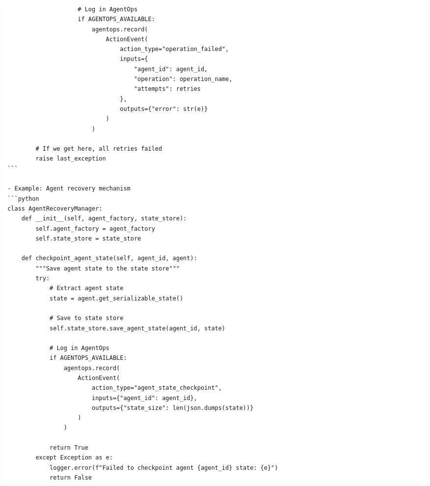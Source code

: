                          # Log in AgentOps
                         if AGENTOPS_AVAILABLE:
                             agentops.record(
                                 ActionEvent(
                                     action_type="operation_failed",
                                     inputs={
                                         "agent_id": agent_id,
                                         "operation": operation_name,
                                         "attempts": retries
                                     },
                                     outputs={"error": str(e)}
                                 )
                             )
                             
             # If we get here, all retries failed
             raise last_exception
     ```
     
     - Example: Agent recovery mechanism
     ```python
     class AgentRecoveryManager:
         def __init__(self, agent_factory, state_store):
             self.agent_factory = agent_factory
             self.state_store = state_store
             
         def checkpoint_agent_state(self, agent_id, agent):
             """Save agent state to the state store"""
             try:
                 # Extract agent state
                 state = agent.get_serializable_state()
                 
                 # Save to state store
                 self.state_store.save_agent_state(agent_id, state)
                 
                 # Log in AgentOps
                 if AGENTOPS_AVAILABLE:
                     agentops.record(
                         ActionEvent(
                             action_type="agent_state_checkpoint",
                             inputs={"agent_id": agent_id},
                             outputs={"state_size": len(json.dumps(state))}
                         )
                     )
                     
                 return True
             except Exception as e:
                 logger.error(f"Failed to checkpoint agent {agent_id} state: {e}")
                 return False
                 